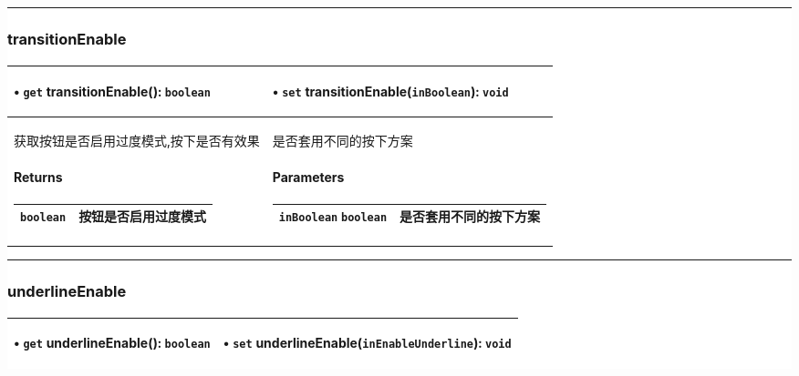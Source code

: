 ___

### transitionEnable <Score text="transitionEnable" /> 

<table class="get-set-table">
<thead><tr>
<th style="text-align: left">

• `get` **transitionEnable**(): `boolean` <Badge type="tip" text="client" />

</th>
<th style="text-align: left">

• `set` **transitionEnable**(`inBoolean`): `void` <Badge type="tip" text="client" />

</th>
</tr></thead>
<tbody><tr>
<td style="text-align: left">


获取按钮是否启用过度模式,按下是否有效果

#### Returns

| `boolean` | 按钮是否启用过度模式 |
| :------ | :------ |


</td>
<td style="text-align: left">


是否套用不同的按下方案

#### Parameters

| `inBoolean` `boolean` | 是否套用不同的按下方案 |
| :------ | :------ |



</td>
</tr></tbody>
</table>

___

### underlineEnable <Score text="underlineEnable" /> 

<table class="get-set-table">
<thead><tr>
<th style="text-align: left">

• `get` **underlineEnable**(): `boolean` <Badge type="tip" text="client" />

</th>
<th style="text-align: left">

• `set` **underlineEnable**(`inEnableUnderline`): `void` <Badge type="tip" text="client" />
